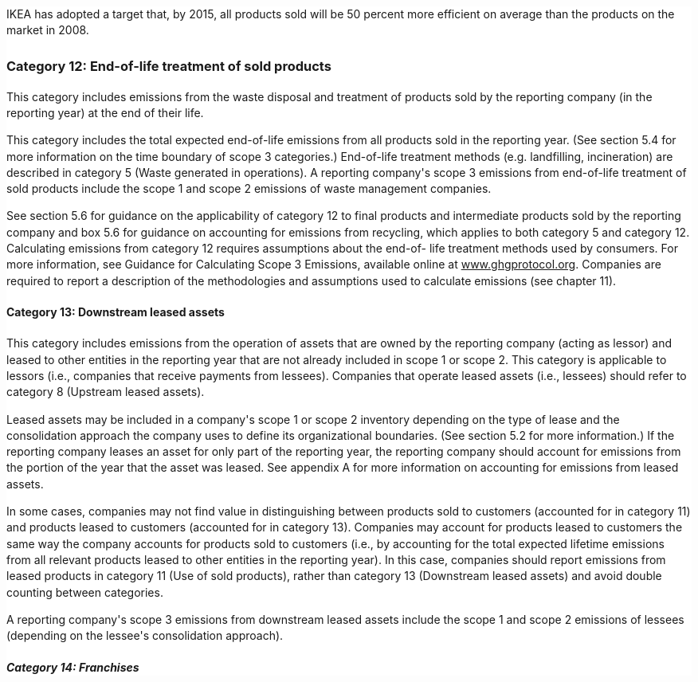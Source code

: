 IKEA has adopted a target that, by 2015, all products sold will be 50 percent more efficient on average than the products on the market in 2008.








### Category 12: End-of-life treatment of sold products

This category includes emissions from the waste disposal and treatment of products sold by the reporting company (in the reporting year) at the end of their life.

This category includes the total expected end-of-life emissions from all products sold in the reporting year. (See section 5.4 for more information on the time boundary of scope 3 categories.) End-of-life treatment methods (e.g. landfilling, incineration) are described in category 5 (Waste generated in operations). A reporting company's scope 3 emissions from end-of-life treatment of sold products include the scope 1 and scope 2 emissions of waste management companies.

See section 5.6 for guidance on the applicability of category 12 to final products and intermediate products sold by the reporting company and box 5.6 for guidance on accounting for emissions from recycling, which applies to both category 5 and category 12. Calculating emissions from category 12 requires assumptions about the end-of- life treatment methods used by consumers. For more information, see Guidance for Calculating Scope 3 Emissions, available online at www.ghgprotocol.org. Companies are required to report a description of the methodologies and assumptions used to calculate emissions (see chapter 11).


#### Category 13: Downstream leased assets

This category includes emissions from the operation of assets that are owned by the reporting company (acting as lessor) and leased to other entities in the reporting year that are not already included in scope 1 or scope 2. This category is applicable to lessors (i.e., companies that receive payments from lessees). Companies that operate leased assets (i.e., lessees) should refer to category 8 (Upstream leased assets).

Leased assets may be included in a company's scope 1 or scope 2 inventory depending on the type of lease and the consolidation approach the company uses to define its organizational boundaries. (See section 5.2 for more information.) If the reporting company leases an asset for only part of the reporting year, the reporting company should account for emissions from the portion of the year that the asset was leased. See appendix A for more information on accounting for emissions from leased assets.

In some cases, companies may not find value in distinguishing between products sold to customers (accounted for in category 11) and products leased to customers (accounted for in category 13). Companies may account for products leased to customers the same way the company accounts for products sold to customers (i.e., by accounting for the total expected lifetime emissions from all relevant products leased to other entities in the reporting year). In this case, companies should report emissions from leased products in category 11 (Use of sold products), rather than category 13 (Downstream leased assets) and avoid double counting between categories.

A reporting company's scope 3 emissions from downstream leased assets include the scope 1 and scope 2 emissions of lessees (depending on the lessee's consolidation approach).


##### Category 14: Franchises
